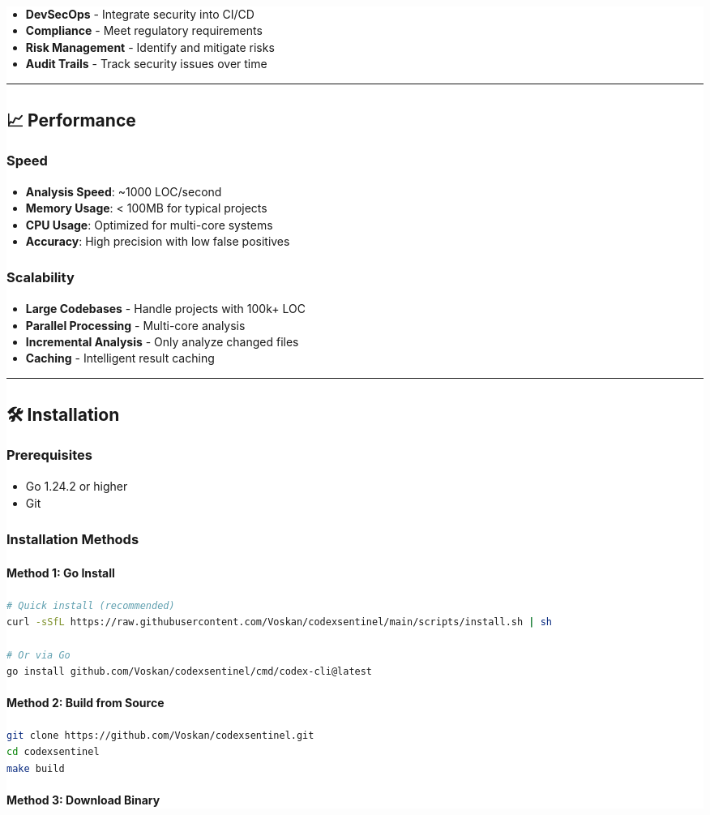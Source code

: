 - **DevSecOps** - Integrate security into CI/CD
- **Compliance** - Meet regulatory requirements
- **Risk Management** - Identify and mitigate risks
- **Audit Trails** - Track security issues over time

---

## 📈 Performance

### Speed

- **Analysis Speed**: ~1000 LOC/second
- **Memory Usage**: < 100MB for typical projects
- **CPU Usage**: Optimized for multi-core systems
- **Accuracy**: High precision with low false positives

### Scalability

- **Large Codebases** - Handle projects with 100k+ LOC
- **Parallel Processing** - Multi-core analysis
- **Incremental Analysis** - Only analyze changed files
- **Caching** - Intelligent result caching

---

## 🛠️ Installation

### Prerequisites

- Go 1.24.2 or higher
- Git

### Installation Methods

#### Method 1: Go Install

```bash
# Quick install (recommended)
curl -sSfL https://raw.githubusercontent.com/Voskan/codexsentinel/main/scripts/install.sh | sh

# Or via Go
go install github.com/Voskan/codexsentinel/cmd/codex-cli@latest
```

#### Method 2: Build from Source

```bash
git clone https://github.com/Voskan/codexsentinel.git
cd codexsentinel
make build
```

#### Method 3: Download Binary
